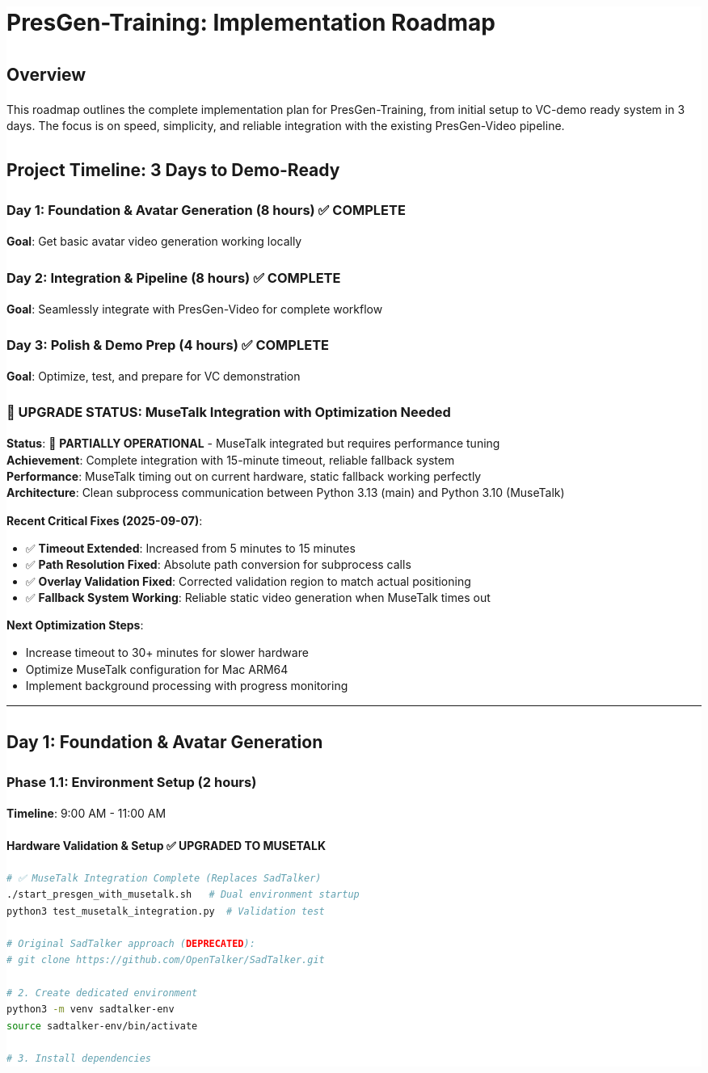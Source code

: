 # PresGen-Training: Implementation Roadmap

## Overview

This roadmap outlines the complete implementation plan for PresGen-Training, from initial setup to VC-demo ready system in 3 days. The focus is on speed, simplicity, and reliable integration with the existing PresGen-Video pipeline.

## Project Timeline: 3 Days to Demo-Ready

### **Day 1: Foundation & Avatar Generation (8 hours)** ✅ **COMPLETE**
**Goal**: Get basic avatar video generation working locally

### **Day 2: Integration & Pipeline (8 hours)** ✅ **COMPLETE**  
**Goal**: Seamlessly integrate with PresGen-Video for complete workflow

### **Day 3: Polish & Demo Prep (4 hours)** ✅ **COMPLETE**
**Goal**: Optimize, test, and prepare for VC demonstration

### **🔧 UPGRADE STATUS: MuseTalk Integration with Optimization Needed**
**Status**: 🔄 **PARTIALLY OPERATIONAL** - MuseTalk integrated but requires performance tuning  
**Achievement**: Complete integration with 15-minute timeout, reliable fallback system  
**Performance**: MuseTalk timing out on current hardware, static fallback working perfectly  
**Architecture**: Clean subprocess communication between Python 3.13 (main) and Python 3.10 (MuseTalk)

**Recent Critical Fixes (2025-09-07)**:
- ✅ **Timeout Extended**: Increased from 5 minutes to 15 minutes  
- ✅ **Path Resolution Fixed**: Absolute path conversion for subprocess calls  
- ✅ **Overlay Validation Fixed**: Corrected validation region to match actual positioning  
- ✅ **Fallback System Working**: Reliable static video generation when MuseTalk times out

**Next Optimization Steps**:
- Increase timeout to 30+ minutes for slower hardware  
- Optimize MuseTalk configuration for Mac ARM64  
- Implement background processing with progress monitoring

---

## Day 1: Foundation & Avatar Generation

### Phase 1.1: Environment Setup (2 hours)
**Timeline**: 9:00 AM - 11:00 AM

#### Hardware Validation & Setup ✅ **UPGRADED TO MUSETALK**
```bash
# ✅ MuseTalk Integration Complete (Replaces SadTalker)
./start_presgen_with_musetalk.sh   # Dual environment startup
python3 test_musetalk_integration.py  # Validation test

# Original SadTalker approach (DEPRECATED):
# git clone https://github.com/OpenTalker/SadTalker.git

# 2. Create dedicated environment  
python3 -m venv sadtalker-env
source sadtalker-env/bin/activate

# 3. Install dependencies
```